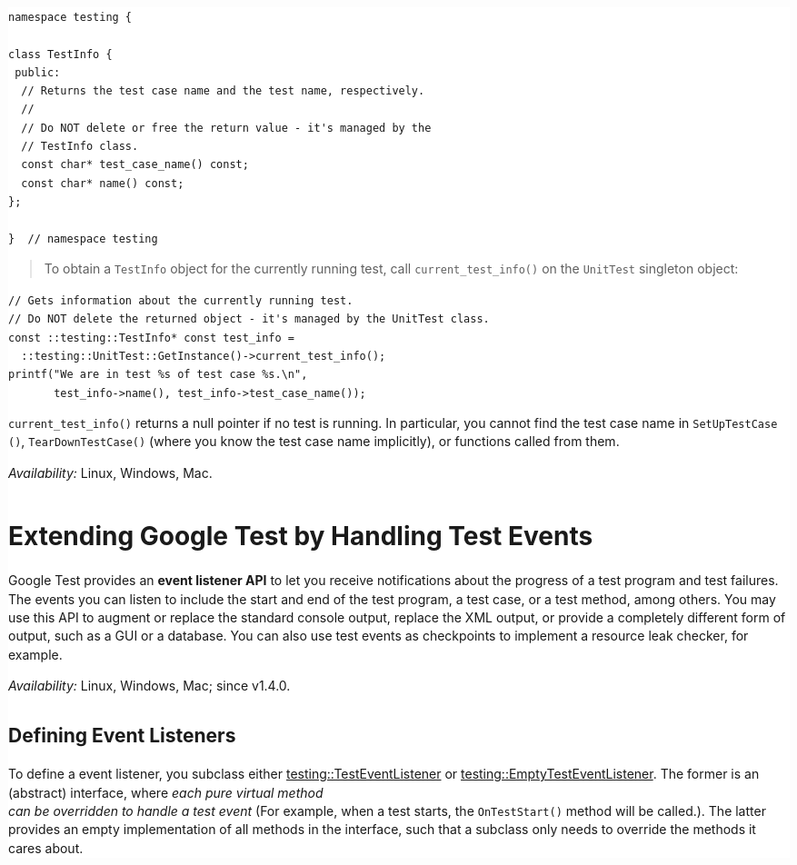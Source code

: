 ```
namespace testing {

class TestInfo {
 public:
  // Returns the test case name and the test name, respectively.
  //
  // Do NOT delete or free the return value - it's managed by the
  // TestInfo class.
  const char* test_case_name() const;
  const char* name() const;
};

}  // namespace testing
```

> To obtain a `TestInfo` object for the currently running test, call
`current_test_info()` on the `UnitTest` singleton object:

```
// Gets information about the currently running test.
// Do NOT delete the returned object - it's managed by the UnitTest class.
const ::testing::TestInfo* const test_info =
  ::testing::UnitTest::GetInstance()->current_test_info();
printf("We are in test %s of test case %s.\n",
       test_info->name(), test_info->test_case_name());
```

`current_test_info()` returns a null pointer if no test is running. In particular, you cannot find the test case name
in `SetUpTestCase()`,
`TearDownTestCase()` (where you know the test case name implicitly), or functions called from them.

_Availability:_ Linux, Windows, Mac.

# Extending Google Test by Handling Test Events #

Google Test provides an <b>event listener API</b> to let you receive notifications about the progress of a test program
and test failures. The events you can listen to include the start and end of the test program, a test case, or a test
method, among others. You may use this API to augment or replace the standard console output, replace the XML output, or
provide a completely different form of output, such as a GUI or a database. You can also use test events as checkpoints
to implement a resource leak checker, for example.

_Availability:_ Linux, Windows, Mac; since v1.4.0.

## Defining Event Listeners ##

To define a event listener, you subclass either
[testing::TestEventListener](../include/gtest/gtest.h#L991)
or [testing::EmptyTestEventListener](../include/gtest/gtest.h#L1044). The former is an (abstract) interface, where <i>
each pure virtual method<br>
can be overridden to handle a test event</i> (For example, when a test starts, the `OnTestStart()` method will be
called.). The latter provides an empty implementation of all methods in the interface, such that a subclass only needs
to override the methods it cares about.
